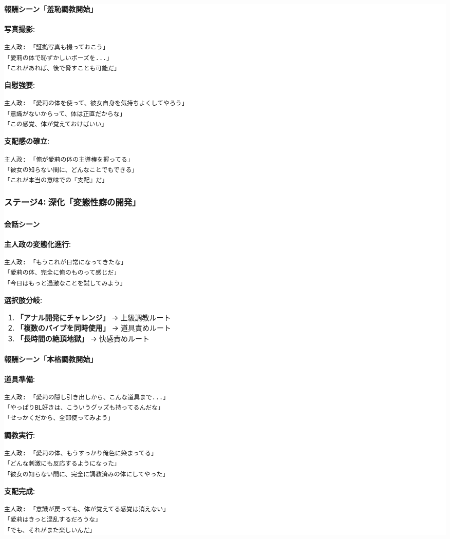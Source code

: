 #### 報酬シーン「羞恥調教開始」
**写真撮影**:
```
主人政: 「証拠写真も撮っておこう」
「愛莉の体で恥ずかしいポーズを...」
「これがあれば、後で脅すことも可能だ」
```

**自慰強要**:
```
主人政: 「愛莉の体を使って、彼女自身を気持ちよくしてやろう」
「意識がないからって、体は正直だからな」
「この感覚、体が覚えておけばいい」
```

**支配感の確立**:
```
主人政: 「俺が愛莉の体の主導権を握ってる」
「彼女の知らない間に、どんなことでもできる」
「これが本当の意味での『支配』だ」
```

### ステージ4: 深化「変態性癖の開発」

#### 会話シーン
**主人政の変態化進行**:
```
主人政: 「もうこれが日常になってきたな」
「愛莉の体、完全に俺のものって感じだ」
「今日はもっと過激なことを試してみよう」
```

**選択肢分岐**:
1. **「アナル開発にチャレンジ」** → 上級調教ルート
2. **「複数のバイブを同時使用」** → 道具責めルート
3. **「長時間の絶頂地獄」** → 快感責めルート

#### 報酬シーン「本格調教開始」
**道具準備**:
```
主人政: 「愛莉の隠し引き出しから、こんな道具まで...」
「やっぱりBL好きは、こういうグッズも持ってるんだな」
「せっかくだから、全部使ってみよう」
```

**調教実行**:
```
主人政: 「愛莉の体、もうすっかり俺色に染まってる」
「どんな刺激にも反応するようになった」
「彼女の知らない間に、完全に調教済みの体にしてやった」
```

**支配完成**:
```
主人政: 「意識が戻っても、体が覚えてる感覚は消えない」
「愛莉はきっと混乱するだろうな」
「でも、それがまた楽しいんだ」
```

